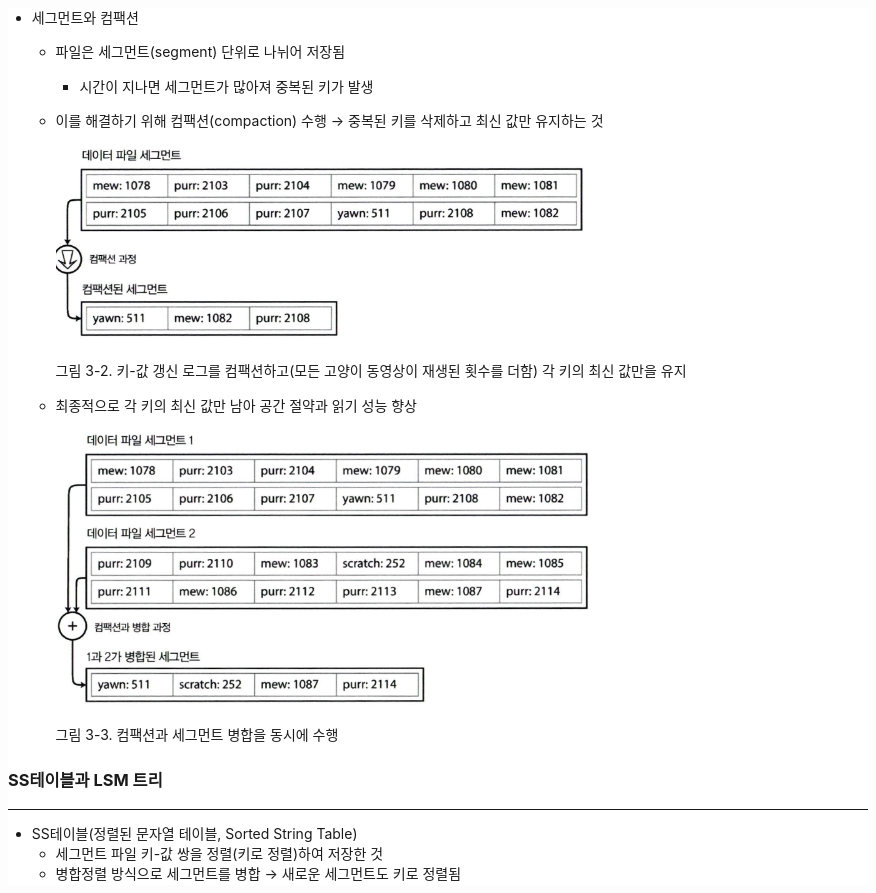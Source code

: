- 세그먼트와 컴팩션
    - 파일은 세그먼트(segment) 단위로 나뉘어 저장됨
        - 시간이 지나면 세그먼트가 많아져 중복된 키가 발생
    - 이를 해결하기 위해 컴팩션(compaction) 수행 → 중복된 키를 삭제하고 최신 값만 유지하는 것
        
        ![그림 3-2. 키-값 갱신 로그를 컴팩션하고(모든 고양이 동영상이 재생된 횟수를 더함) 각 키의 최신 값만을 유지](./image/image%201.png)
        
        그림 3-2. 키-값 갱신 로그를 컴팩션하고(모든 고양이 동영상이 재생된 횟수를 더함) 각 키의 최신 값만을 유지
        
    - 최종적으로 각 키의 최신 값만 남아 공간 절약과 읽기 성능 향상
        
        ![그림 3-3. 컴팩션과 세그먼트 병합을 동시에 수행](./image/image%202.png)
        
        그림 3-3. 컴팩션과 세그먼트 병합을 동시에 수행
        

### SS테이블과 LSM 트리

---

- SS테이블(정렬된 문자열 테이블, Sorted String Table)
    - 세그먼트 파일 키-값 쌍을 정렬(키로 정렬)하여 저장한 것
    - 병합정렬 방식으로 세그먼트를 병합 → 새로운 세그먼트도 키로 정렬됨
        